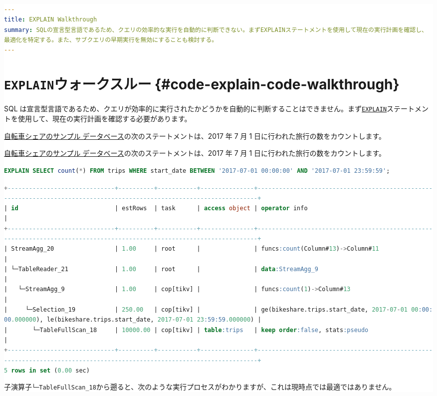 ```yaml
---
title: EXPLAIN Walkthrough
summary: SQLの宣言型言語であるため、クエリの効率的な実行を自動的に判断できない。まずEXPLAINステートメントを使用して現在の実行計画を確認し、最適化を特定する。また、サブクエリの早期実行を無効にすることも検討する。
---
```


# <code>EXPLAIN</code>ウォークスルー {#code-explain-code-walkthrough}

SQL は宣言型言語であるため、クエリが効率的に実行されたかどうかを自動的に判断することはできません。まず[`EXPLAIN`](/sql-statements/sql-statement-explain.md)ステートメントを使用して、現在の実行計画を確認する必要があります。

<CustomContent platform="tidb">

[自転車シェアのサンプル データベース](/import-example-data.md)の次のステートメントは、2017 年 7 月 1 日に行われた旅行の数をカウントします。

</CustomContent>

<CustomContent platform="tidb-cloud">

[自転車シェアのサンプル データベース](/tidb-cloud/import-sample-data.md)の次のステートメントは、2017 年 7 月 1 日に行われた旅行の数をカウントします。

</CustomContent>

```sql
EXPLAIN SELECT count(*) FROM trips WHERE start_date BETWEEN '2017-07-01 00:00:00' AND '2017-07-01 23:59:59';
```

```sql
+------------------------------+----------+-----------+---------------+------------------------------------------------------------------------------------------------------------------------+
| id                           | estRows  | task      | access object | operator info                                                                                                          |
+------------------------------+----------+-----------+---------------+------------------------------------------------------------------------------------------------------------------------+
| StreamAgg_20                 | 1.00     | root      |               | funcs:count(Column#13)->Column#11                                                                                      |
| └─TableReader_21             | 1.00     | root      |               | data:StreamAgg_9                                                                                                       |
|   └─StreamAgg_9              | 1.00     | cop[tikv] |               | funcs:count(1)->Column#13                                                                                              |
|     └─Selection_19           | 250.00   | cop[tikv] |               | ge(bikeshare.trips.start_date, 2017-07-01 00:00:00.000000), le(bikeshare.trips.start_date, 2017-07-01 23:59:59.000000) |
|       └─TableFullScan_18     | 10000.00 | cop[tikv] | table:trips   | keep order:false, stats:pseudo                                                                                         |
+------------------------------+----------+-----------+---------------+------------------------------------------------------------------------------------------------------------------------+
5 rows in set (0.00 sec)
```

子演算子`└─TableFullScan_18`から遡ると、次のような実行プロセスがわかりますが、これは現時点では最適ではありません。

